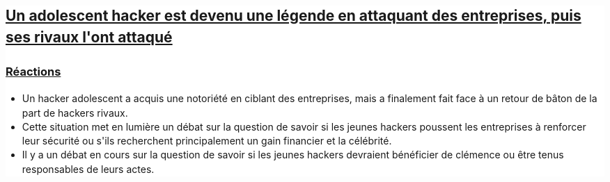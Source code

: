 ## [Un adolescent hacker est devenu une légende en attaquant des entreprises, puis ses rivaux l'ont attaqué](https://www.wsj.com/tech/cybersecurity/arion-kurtaj-hacker-468e6cad)

### [Réactions](https://news.ycombinator.com/item?id=41745569)

- Un hacker adolescent a acquis une notoriété en ciblant des entreprises, mais a finalement fait face à un retour de bâton de la part de hackers rivaux.
- Cette situation met en lumière un débat sur la question de savoir si les jeunes hackers poussent les entreprises à renforcer leur sécurité ou s'ils recherchent principalement un gain financier et la célébrité.
- Il y a un débat en cours sur la question de savoir si les jeunes hackers devraient bénéficier de clémence ou être tenus responsables de leurs actes.

<head>
  <meta property="og:title" content="Il est temps d'arrêter de prendre Sam Altman au mot" />
  <meta property="og:type" content="website" />
  <meta property="og:image" content="https://og.cho.sh/api/og/?title=Il%20est%20temps%20d'arr%C3%AAter%20de%20prendre%20Sam%20Altman%20au%20mot&subheading=samedi%205%20octobre%202024%3A%20R%C3%A9sum%C3%A9%20de%20Hacker%20News" />
</head>
